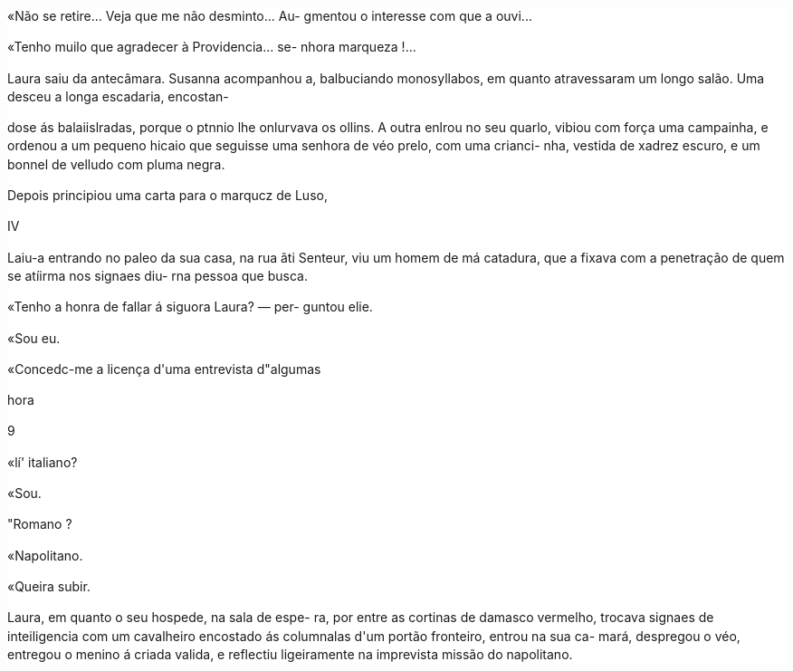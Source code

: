 «Não se retire... Veja que me não desminto... Au- 
gmentou o interesse com que a ouvi... 

«Tenho muilo que agradecer à Providencia... se- 
nhora marqueza !... 

Laura saiu da antecâmara. Susanna acompanhou a, 
balbuciando monosyllabos, em quanto atravessaram um 
longo salão. Uma desceu a longa escadaria, encostan- 




dose ás balaiislradas, porque o ptnnio lhe onlurvava os 
ollins. A outra enlrou no seu quarlo, vibiou com força 
uma campainha, e ordenou a um pequeno hicaio que 
seguisse uma senhora de véo prelo, com uma crianci- 
nha, vestida de xadrez escuro, e um bonnel de velludo 
com pluma negra. 

Depois principiou uma carta para o marqucz de 
Luso, 



IV 



Laiu-a entrando no paleo da sua casa, na rua ãti 
Senteur, viu um homem de má catadura, que a fixava 
com a penetração de quem se atíirma nos signaes diu- 
rna pessoa que busca. 

«Tenho a honra de fallar á siguora Laura? — per- 
guntou elie. 

«Sou eu. 

«Concedc-me a licença d'uma entrevista d"algumas 



hora 



9 



«lí' italiano? 

«Sou. 

"Romano ? 

«Napolitano. 

«Queira subir. 

Laura, em quanto o seu hospede, na sala de espe- 
ra, por entre as cortinas de damasco vermelho, trocava 
signaes de inteiligencia com um cavalheiro encostado 
ás columnalas d'um portão fronteiro, entrou na sua ca- 
mará, despregou o véo, entregou o menino á criada 
valida, e reflectiu ligeiramente na imprevista missão do 
napolitano. 

